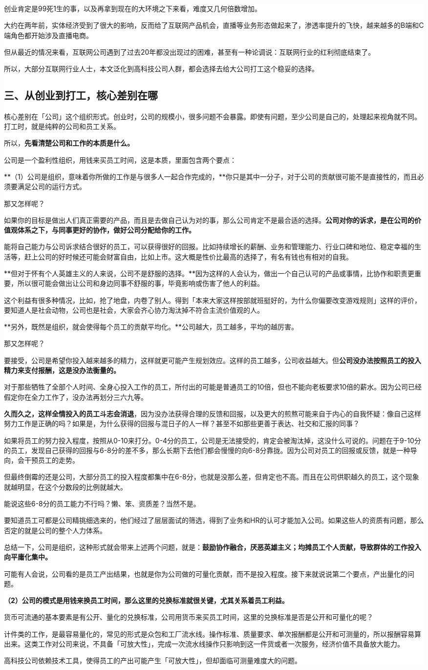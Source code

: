 创业肯定是99死1生的事，以及再拿到现在的大环境之下来看，难度又几何倍数增加。

大约在两年前，实体经济受到了很大的影响，反而给了互联网产品机会，直播等业务形态做起来了，渗透率提升的飞快，越来越多的B端和C端角色都开始涉及直播电商。

但从最近的情况来看，互联网公司遇到了过去20年都没出现过的困难，甚至有一种论调说：互联网行业的红利彻底结束了。

所以，大部分互联网行业人士，本文泛化到高科技公司人群，都会选择去给大公司打工这个稳妥的选择。

## 三、从创业到打工，核心差别在哪

核心差别在「公司」这个组织形式。创业时，公司的规模小，很多问题不会暴露。即使有问题，至少公司是自己的，处理起来视角就不同。打工时，就是纯粹的公司和员工关系。

所以，**先看清楚公司和工作的本质是什么。**

公司是一个盈利性组织，用钱来买员工时间，这是本质，里面包含两个要点：

**（1）公司是组织，意味着你所做的工作是与很多人一起合作完成的，**你只是其中一分子，对于公司的贡献很可能不是直接性的，而且必须要满足公司的运行方式。

那又怎样呢？

如果你的目标是做出人们真正需要的产品，而且是去做自己认为对的事，那么公司肯定不是最合适的选择。**公司对你的诉求，是在公司的价值观体系之下，与同事更好的协作，做好公司分配给你的工作。**

能将自己能力与公司诉求结合很好的员工，可以获得很好的回报。比如持续增长的薪酬、业务和管理能力、行业口碑和地位、稳定幸福的生活等，赶上公司的好时候还可能会财富自由，比如上市。这大概是性价比最高的选择了，有名有钱也有相对的自我。

**但对于怀有个人英雄主义的人来说，公司不是舒服的选择。**因为这样的人会认为，做出一个自己认可的产品或事情，比协作和职责更重要，所以很可能会做出让公司和身边同事不舒服的事，毕竟影响或伤害了他人的利益。

这个利益有很多种情况，比如，抢了地盘，内卷了别人。得到「本来大家这样按部就班挺好的，为什么你偏要改变游戏规则」这样的评价，要知道人是社会动物，公司也是社会，大家会齐心协力淘汰掉不符合主流价值观的人。

**另外，既然是组织，就会使得每个员工的贡献平均化。**公司越大，员工越多，平均的越厉害。

那又怎样呢？

要接受，公司是希望你投入越来越多的精力，这样就更可能产生规划效应。这样的员工越多，公司收益越大。但**公司没办法按照员工的投入精力来支付报酬，这是没办法衡量的。**

对于那些牺牲了全部个人时间、全身心投入工作的员工，所付出的可能是普通员工的10倍，但也不能向老板要求10倍的薪水。因为公司已经假定你在全力工作了，没办法再划分三六九等。

**久而久之，这样全情投入的员工斗志会消退**，因为没办法获得合理的反馈和回报，以及更大的煎熬可能来自于内心的自我怀疑：像自己这样努力工作是正确的吗？如果是，为什么获得的回报与混日子的人一样？甚至不如那些更善于表达、社交和汇报的同事？

如果将员工的努力投入程度，按照从0-10来打分。0-4分的员工，公司是无法接受的，肯定会被淘汰掉，这没什么可说的。问题在于9-10分的员工，发现自己获得的回报与6-8分的差不多，那么长期下去他们都会慢慢的向6-8分靠拢。因为公司对员工的回报或反馈，就是一种导向，会干预员工的走势。

但最终倒霉的还是公司，大部分员工的投入程度都集中在6-8分，也就是没那么差，但肯定也不高。而且在公司供职越久的员工，这个现象就越明显，在这个分数段的比例就越大。

能说这些6-8分的员工能力不行吗？懒、笨、资质差？当然不是。

要知道员工可都是公司精挑细选来的，他们经过了层层面试的筛选，得到了业务和HR的认可才能加入公司。如果这些人的资质有问题，那么否定的就是公司的整个人力体系。

总结一下，公司是组织，这种形式就会带来上述两个问题，就是：**鼓励协作融合，厌恶英雄主义；均摊员工个人贡献，导致群体的工作投入向平庸化集中。**

可能有人会说，公司看的是员工产出结果，也就是你为公司做的可量化贡献，而不是投入程度。接下来就说说第二个要点，产出量化的问题。

**（2）公司的模式是用钱来换员工时间，那么这里的兑换标准就很关键，尤其关系着员工利益。**

货币可流通的基本要素是有公开、量化的兑换标准，公司用货币来买员工时间，这里的兑换标准是否是公开和可量化的呢？

计件类的工作，是最容易量化的，常见的形式是众包和工厂流水线。操作标准、质量要求、单次报酬都是公开和可测量的，所以报酬容易算出来。这类工作对公司来说，不具备「可放大性」，完成一次流水线操作只影响到这一件货或者一次服务，经济价值不具备放大能力。

高科技公司依赖技术工具，使得员工的产出可能产生「可放大性」，但却面临可测量难度大的问题。
